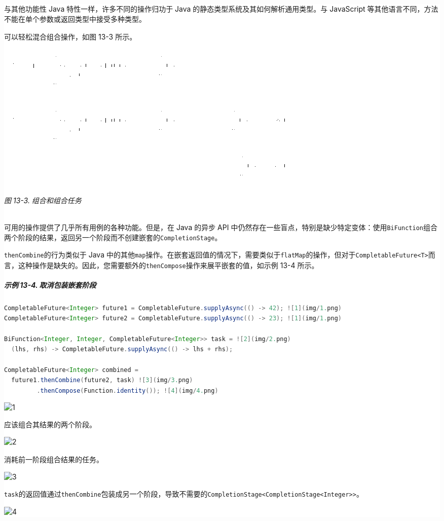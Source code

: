 与其他功能性 Java 特性一样，许多不同的操作归功于 Java 的静态类型系统及其如何解析通用类型。与 JavaScript 等其他语言不同，方法不能在单个参数或返回类型中接受多种类型。

可以轻松混合组合操作，如图 13-3 所示。

![组合和组合任务](img/afaj_1303.png)

###### 图 13-3\. 组合和组合任务

可用的操作提供了几乎所有用例的各种功能。但是，在 Java 的异步 API 中仍然存在一些盲点，特别是缺少特定变体：使用`BiFunction`组合两个阶段的结果，返回另一个阶段而不创建嵌套的`CompletionStage`。

`thenCombine`的行为类似于 Java 中的其他`map`操作。在嵌套返回值的情况下，需要类似于`flatMap`的操作，但对于`CompletableFuture<T>`而言，这种操作是缺失的。因此，您需要额外的`thenCompose`操作来展平嵌套的值，如示例 13-4 所示。

##### 示例 13-4\. 取消包装嵌套阶段

```java
CompletableFuture<Integer> future1 = CompletableFuture.supplyAsync(() -> 42); ![1](img/1.png)
CompletableFuture<Integer> future2 = CompletableFuture.supplyAsync(() -> 23); ![1](img/1.png)

BiFunction<Integer, Integer, CompletableFuture<Integer>> task = ![2](img/2.png)
  (lhs, rhs) -> CompletableFuture.supplyAsync(() -> lhs + rhs);

CompletableFuture<Integer> combined =
  future1.thenCombine(future2, task) ![3](img/3.png)
         .thenCompose(Function.identity()); ![4](img/4.png)
```

![1](img/#co_asynchronous_tasks_CO2-1)

应该组合其结果的两个阶段。

![2](img/#co_asynchronous_tasks_CO2-3)

消耗前一阶段组合结果的任务。

![3](img/#co_asynchronous_tasks_CO2-4)

`task`的返回值通过`thenCombine`包装成另一个阶段，导致不需要的`CompletionStage<CompletionStage<Integer>>`。

![4](img/#co_asynchronous_tasks_CO2-5)
